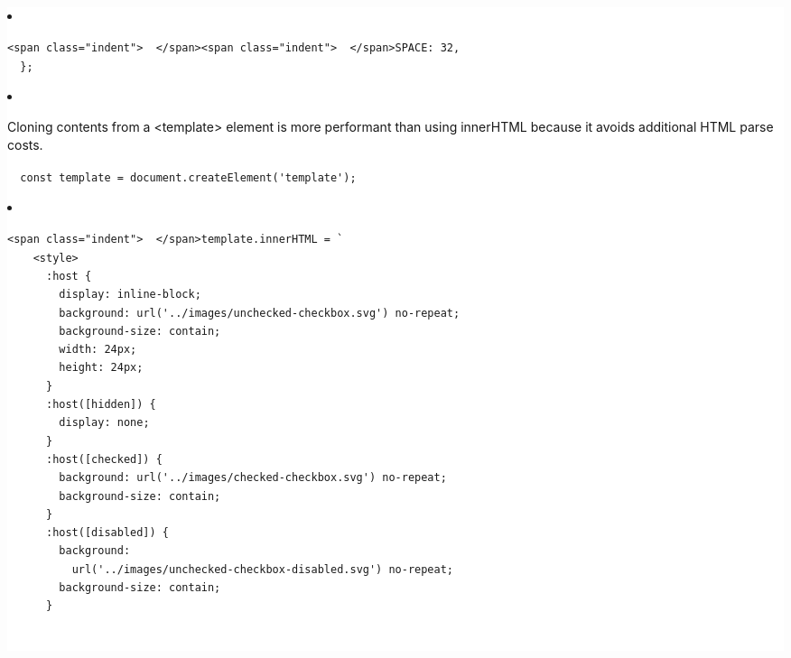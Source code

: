   <li class="linecomment ">
    
<div class="literate-text empty"></div>
<pre class="prettyprint"><code class="literate-code ">&lt;span class="indent">&nbsp;&nbsp;&lt;/span>&lt;span class="indent">&nbsp;&nbsp;&lt;/span>SPACE: 32,
<span class="indent">&nbsp;&nbsp;</span>};</code></pre>
  </li>
  <li class="blockcomment ">
    <div class="literate-text ">
      <p>
        Cloning contents from a &lt;template&gt; element is more performant than using innerHTML because it avoids additional HTML parse costs.
      </p>
    </div>
<pre class="prettyprint"><code class="literate-code "><span class="indent">&nbsp;&nbsp;</span>const template = document.createElement('template');</code></pre>
  </li>
  
  <li class="linecomment ">
    
<div class="literate-text empty"></div>
<pre class="prettyprint"><code class="literate-code ">&lt;span class="indent">&nbsp;&nbsp;&lt;/span>template.innerHTML = `
<span class="indent">&nbsp;&nbsp;</span><span class="indent">&nbsp;&nbsp;</span>&lt;style&gt;
<span class="indent">&nbsp;&nbsp;</span><span class="indent">&nbsp;&nbsp;</span><span class="indent">&nbsp;&nbsp;</span>:host {
<span class="indent">&nbsp;&nbsp;</span><span class="indent">&nbsp;&nbsp;</span><span class="indent">&nbsp;&nbsp;</span><span class="indent">&nbsp;&nbsp;</span>display: inline-block;
<span class="indent">&nbsp;&nbsp;</span><span class="indent">&nbsp;&nbsp;</span><span class="indent">&nbsp;&nbsp;</span><span class="indent">&nbsp;&nbsp;</span>background: url('../images/unchecked-checkbox.svg') no-repeat;
<span class="indent">&nbsp;&nbsp;</span><span class="indent">&nbsp;&nbsp;</span><span class="indent">&nbsp;&nbsp;</span><span class="indent">&nbsp;&nbsp;</span>background-size: contain;
<span class="indent">&nbsp;&nbsp;</span><span class="indent">&nbsp;&nbsp;</span><span class="indent">&nbsp;&nbsp;</span><span class="indent">&nbsp;&nbsp;</span>width: 24px;
<span class="indent">&nbsp;&nbsp;</span><span class="indent">&nbsp;&nbsp;</span><span class="indent">&nbsp;&nbsp;</span><span class="indent">&nbsp;&nbsp;</span>height: 24px;
<span class="indent">&nbsp;&nbsp;</span><span class="indent">&nbsp;&nbsp;</span><span class="indent">&nbsp;&nbsp;</span>}
<span class="indent">&nbsp;&nbsp;</span><span class="indent">&nbsp;&nbsp;</span><span class="indent">&nbsp;&nbsp;</span>:host([hidden]) {
<span class="indent">&nbsp;&nbsp;</span><span class="indent">&nbsp;&nbsp;</span><span class="indent">&nbsp;&nbsp;</span><span class="indent">&nbsp;&nbsp;</span>display: none;
<span class="indent">&nbsp;&nbsp;</span><span class="indent">&nbsp;&nbsp;</span><span class="indent">&nbsp;&nbsp;</span>}
<span class="indent">&nbsp;&nbsp;</span><span class="indent">&nbsp;&nbsp;</span><span class="indent">&nbsp;&nbsp;</span>:host([checked]) {
<span class="indent">&nbsp;&nbsp;</span><span class="indent">&nbsp;&nbsp;</span><span class="indent">&nbsp;&nbsp;</span><span class="indent">&nbsp;&nbsp;</span>background: url('../images/checked-checkbox.svg') no-repeat;
<span class="indent">&nbsp;&nbsp;</span><span class="indent">&nbsp;&nbsp;</span><span class="indent">&nbsp;&nbsp;</span><span class="indent">&nbsp;&nbsp;</span>background-size: contain;
<span class="indent">&nbsp;&nbsp;</span><span class="indent">&nbsp;&nbsp;</span><span class="indent">&nbsp;&nbsp;</span>}
<span class="indent">&nbsp;&nbsp;</span><span class="indent">&nbsp;&nbsp;</span><span class="indent">&nbsp;&nbsp;</span>:host([disabled]) {
<span class="indent">&nbsp;&nbsp;</span><span class="indent">&nbsp;&nbsp;</span><span class="indent">&nbsp;&nbsp;</span><span class="indent">&nbsp;&nbsp;</span>background:
<span class="indent">&nbsp;&nbsp;</span><span class="indent">&nbsp;&nbsp;</span><span class="indent">&nbsp;&nbsp;</span><span class="indent">&nbsp;&nbsp;</span><span class="indent">&nbsp;&nbsp;</span>url('../images/unchecked-checkbox-disabled.svg') no-repeat;
<span class="indent">&nbsp;&nbsp;</span><span class="indent">&nbsp;&nbsp;</span><span class="indent">&nbsp;&nbsp;</span><span class="indent">&nbsp;&nbsp;</span>background-size: contain;
<span class="indent">&nbsp;&nbsp;</span><span class="indent">&nbsp;&nbsp;</span><span class="indent">&nbsp;&nbsp;</span>}
